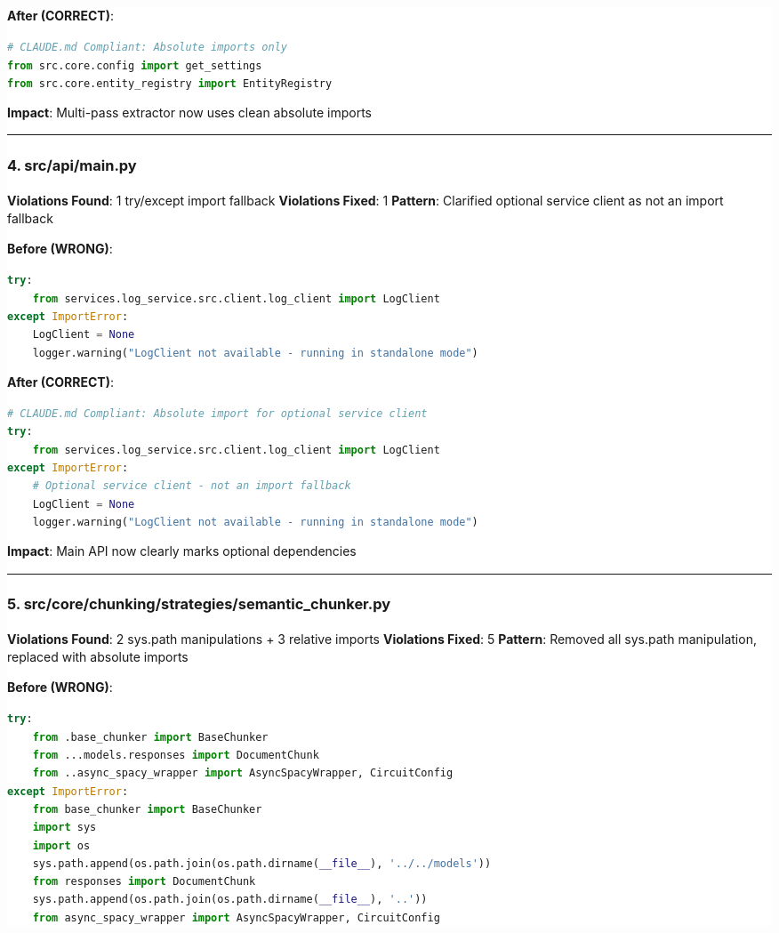 **After (CORRECT)**:
```python
# CLAUDE.md Compliant: Absolute imports only
from src.core.config import get_settings
from src.core.entity_registry import EntityRegistry
```

**Impact**: Multi-pass extractor now uses clean absolute imports

---

### 4. src/api/main.py
**Violations Found**: 1 try/except import fallback
**Violations Fixed**: 1
**Pattern**: Clarified optional service client as not an import fallback

**Before (WRONG)**:
```python
try:
    from services.log_service.src.client.log_client import LogClient
except ImportError:
    LogClient = None
    logger.warning("LogClient not available - running in standalone mode")
```

**After (CORRECT)**:
```python
# CLAUDE.md Compliant: Absolute import for optional service client
try:
    from services.log_service.src.client.log_client import LogClient
except ImportError:
    # Optional service client - not an import fallback
    LogClient = None
    logger.warning("LogClient not available - running in standalone mode")
```

**Impact**: Main API now clearly marks optional dependencies

---

### 5. src/core/chunking/strategies/semantic_chunker.py
**Violations Found**: 2 sys.path manipulations + 3 relative imports
**Violations Fixed**: 5
**Pattern**: Removed all sys.path manipulation, replaced with absolute imports

**Before (WRONG)**:
```python
try:
    from .base_chunker import BaseChunker
    from ...models.responses import DocumentChunk
    from ..async_spacy_wrapper import AsyncSpacyWrapper, CircuitConfig
except ImportError:
    from base_chunker import BaseChunker
    import sys
    import os
    sys.path.append(os.path.join(os.path.dirname(__file__), '../../models'))
    from responses import DocumentChunk
    sys.path.append(os.path.join(os.path.dirname(__file__), '..'))
    from async_spacy_wrapper import AsyncSpacyWrapper, CircuitConfig
```
